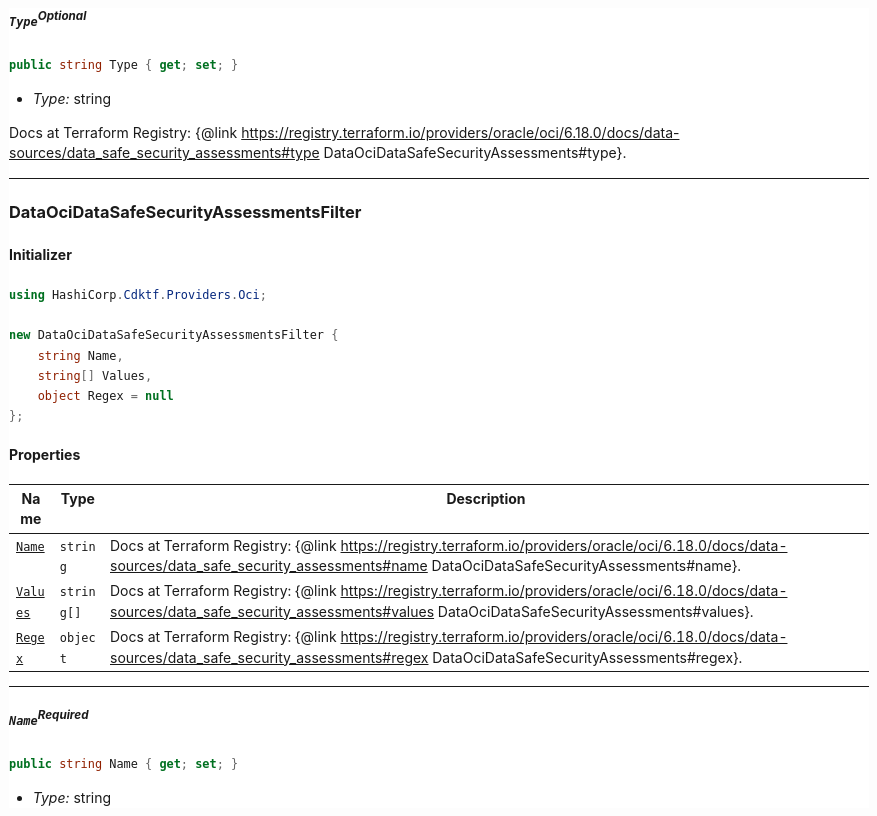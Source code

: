 ##### `Type`<sup>Optional</sup> <a name="Type" id="rhizo-co-terraform-provider-oci.dataOciDataSafeSecurityAssessments.DataOciDataSafeSecurityAssessmentsConfig.property.type"></a>

```csharp
public string Type { get; set; }
```

- *Type:* string

Docs at Terraform Registry: {@link https://registry.terraform.io/providers/oracle/oci/6.18.0/docs/data-sources/data_safe_security_assessments#type DataOciDataSafeSecurityAssessments#type}.

---

### DataOciDataSafeSecurityAssessmentsFilter <a name="DataOciDataSafeSecurityAssessmentsFilter" id="rhizo-co-terraform-provider-oci.dataOciDataSafeSecurityAssessments.DataOciDataSafeSecurityAssessmentsFilter"></a>

#### Initializer <a name="Initializer" id="rhizo-co-terraform-provider-oci.dataOciDataSafeSecurityAssessments.DataOciDataSafeSecurityAssessmentsFilter.Initializer"></a>

```csharp
using HashiCorp.Cdktf.Providers.Oci;

new DataOciDataSafeSecurityAssessmentsFilter {
    string Name,
    string[] Values,
    object Regex = null
};
```

#### Properties <a name="Properties" id="Properties"></a>

| **Name** | **Type** | **Description** |
| --- | --- | --- |
| <code><a href="#rhizo-co-terraform-provider-oci.dataOciDataSafeSecurityAssessments.DataOciDataSafeSecurityAssessmentsFilter.property.name">Name</a></code> | <code>string</code> | Docs at Terraform Registry: {@link https://registry.terraform.io/providers/oracle/oci/6.18.0/docs/data-sources/data_safe_security_assessments#name DataOciDataSafeSecurityAssessments#name}. |
| <code><a href="#rhizo-co-terraform-provider-oci.dataOciDataSafeSecurityAssessments.DataOciDataSafeSecurityAssessmentsFilter.property.values">Values</a></code> | <code>string[]</code> | Docs at Terraform Registry: {@link https://registry.terraform.io/providers/oracle/oci/6.18.0/docs/data-sources/data_safe_security_assessments#values DataOciDataSafeSecurityAssessments#values}. |
| <code><a href="#rhizo-co-terraform-provider-oci.dataOciDataSafeSecurityAssessments.DataOciDataSafeSecurityAssessmentsFilter.property.regex">Regex</a></code> | <code>object</code> | Docs at Terraform Registry: {@link https://registry.terraform.io/providers/oracle/oci/6.18.0/docs/data-sources/data_safe_security_assessments#regex DataOciDataSafeSecurityAssessments#regex}. |

---

##### `Name`<sup>Required</sup> <a name="Name" id="rhizo-co-terraform-provider-oci.dataOciDataSafeSecurityAssessments.DataOciDataSafeSecurityAssessmentsFilter.property.name"></a>

```csharp
public string Name { get; set; }
```

- *Type:* string
